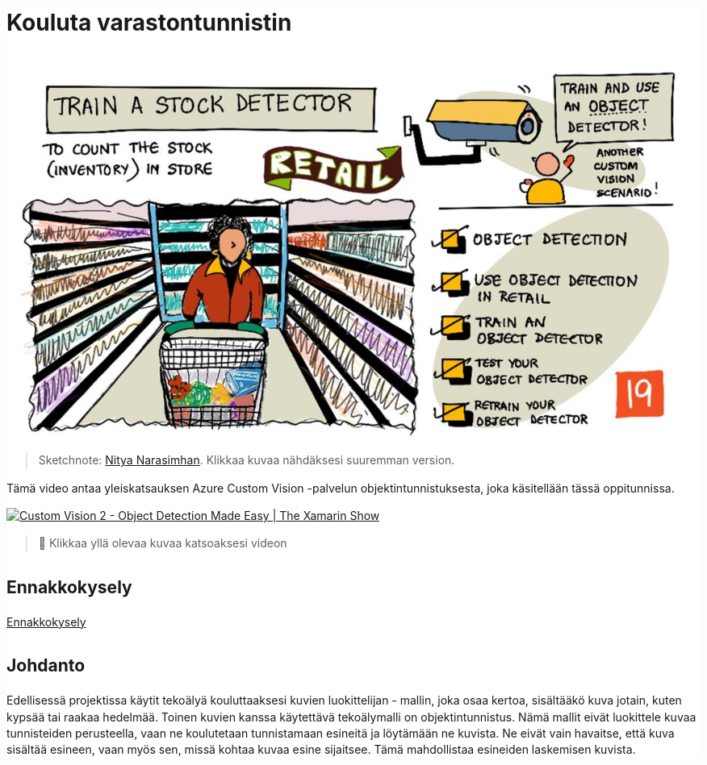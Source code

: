 
# Kouluta varastontunnistin

![Tämän oppitunnin yleiskatsaus sketchnotena](../../../../../translated_images/lesson-19.cf6973cecadf080c4b526310620dc4d6f5994c80fb0139c6f378cc9ca2d435cd.fi.jpg)

> Sketchnote: [Nitya Narasimhan](https://github.com/nitya). Klikkaa kuvaa nähdäksesi suuremman version.

Tämä video antaa yleiskatsauksen Azure Custom Vision -palvelun objektintunnistuksesta, joka käsitellään tässä oppitunnissa.

[![Custom Vision 2 - Object Detection Made Easy | The Xamarin Show](https://img.youtube.com/vi/wtTYSyBUpFc/0.jpg)](https://www.youtube.com/watch?v=wtTYSyBUpFc)

> 🎥 Klikkaa yllä olevaa kuvaa katsoaksesi videon

## Ennakkokysely

[Ennakkokysely](https://black-meadow-040d15503.1.azurestaticapps.net/quiz/37)

## Johdanto

Edellisessä projektissa käytit tekoälyä kouluttaaksesi kuvien luokittelijan - mallin, joka osaa kertoa, sisältääkö kuva jotain, kuten kypsää tai raakaa hedelmää. Toinen kuvien kanssa käytettävä tekoälymalli on objektintunnistus. Nämä mallit eivät luokittele kuvaa tunnisteiden perusteella, vaan ne koulutetaan tunnistamaan esineitä ja löytämään ne kuvista. Ne eivät vain havaitse, että kuva sisältää esineen, vaan myös sen, missä kohtaa kuvaa esine sijaitsee. Tämä mahdollistaa esineiden laskemisen kuvista.
